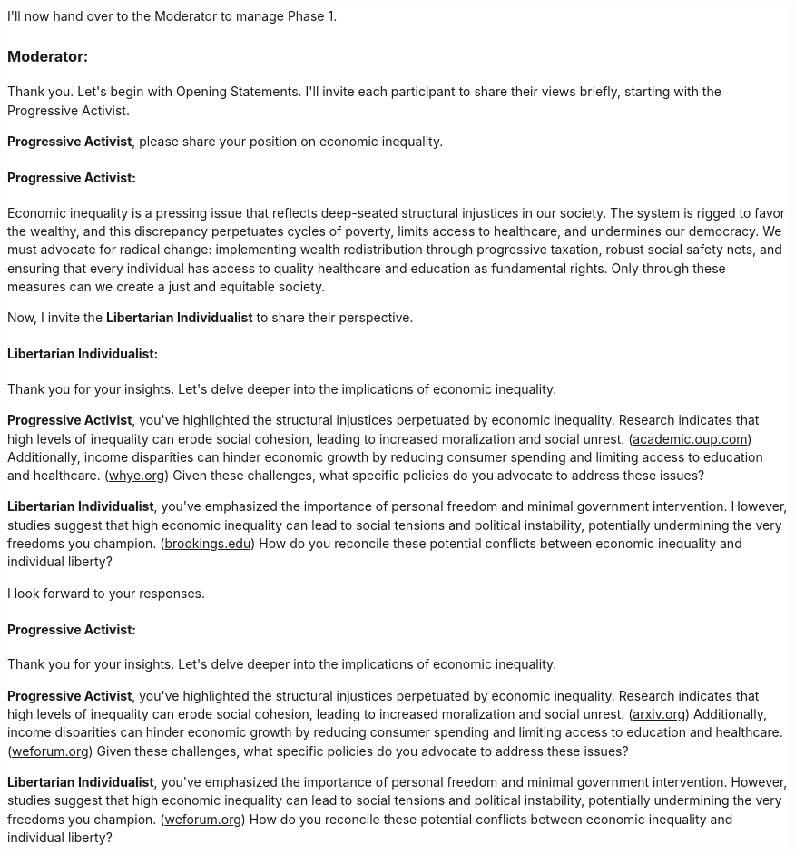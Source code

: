 I'll now hand over to the Moderator to manage Phase 1.

### Moderator:

Thank you. Let's begin with Opening Statements. I'll invite each participant to share their views briefly, starting with the Progressive Activist.

**Progressive Activist**, please share your position on economic inequality.

#### Progressive Activist:

Economic inequality is a pressing issue that reflects deep-seated structural injustices in our society. The system is rigged to favor the wealthy, and this discrepancy perpetuates cycles of poverty, limits access to healthcare, and undermines our democracy. We must advocate for radical change: implementing wealth redistribution through progressive taxation, robust social safety nets, and ensuring that every individual has access to quality healthcare and education as fundamental rights. Only through these measures can we create a just and equitable society. 

Now, I invite the **Libertarian Individualist** to share their perspective.

#### Libertarian Individualist:

Thank you for your insights. Let's delve deeper into the implications of economic inequality.

**Progressive Activist**, you've highlighted the structural injustices perpetuated by economic inequality. Research indicates that high levels of inequality can erode social cohesion, leading to increased moralization and social unrest. ([academic.oup.com](https://academic.oup.com/pnasnexus/article/3/7/pgae221/7687932?utm_source=openai)) Additionally, income disparities can hinder economic growth by reducing consumer spending and limiting access to education and healthcare. ([whye.org](https://whye.org/what-are-the-consequences-of-income-inequality-on-economic-growth?utm_source=openai)) Given these challenges, what specific policies do you advocate to address these issues?

**Libertarian Individualist**, you've emphasized the importance of personal freedom and minimal government intervention. However, studies suggest that high economic inequality can lead to social tensions and political instability, potentially undermining the very freedoms you champion. ([brookings.edu](https://www.brookings.edu/articles/rising-inequality-a-major-issue-of-our-time/?utm_source=openai)) How do you reconcile these potential conflicts between economic inequality and individual liberty?

I look forward to your responses. 

#### Progressive Activist:

Thank you for your insights. Let's delve deeper into the implications of economic inequality.

**Progressive Activist**, you've highlighted the structural injustices perpetuated by economic inequality. Research indicates that high levels of inequality can erode social cohesion, leading to increased moralization and social unrest. ([arxiv.org](https://arxiv.org/abs/2312.06927?utm_source=openai)) Additionally, income disparities can hinder economic growth by reducing consumer spending and limiting access to education and healthcare. ([weforum.org](https://www.weforum.org/stories/2023/09/3-key-actions-to-help-bridge-the-inequality-gap/?utm_source=openai)) Given these challenges, what specific policies do you advocate to address these issues?

**Libertarian Individualist**, you've emphasized the importance of personal freedom and minimal government intervention. However, studies suggest that high economic inequality can lead to social tensions and political instability, potentially undermining the very freedoms you champion. ([weforum.org](https://www.weforum.org/stories/2023/09/3-key-actions-to-help-bridge-the-inequality-gap/?utm_source=openai)) How do you reconcile these potential conflicts between economic inequality and individual liberty?
